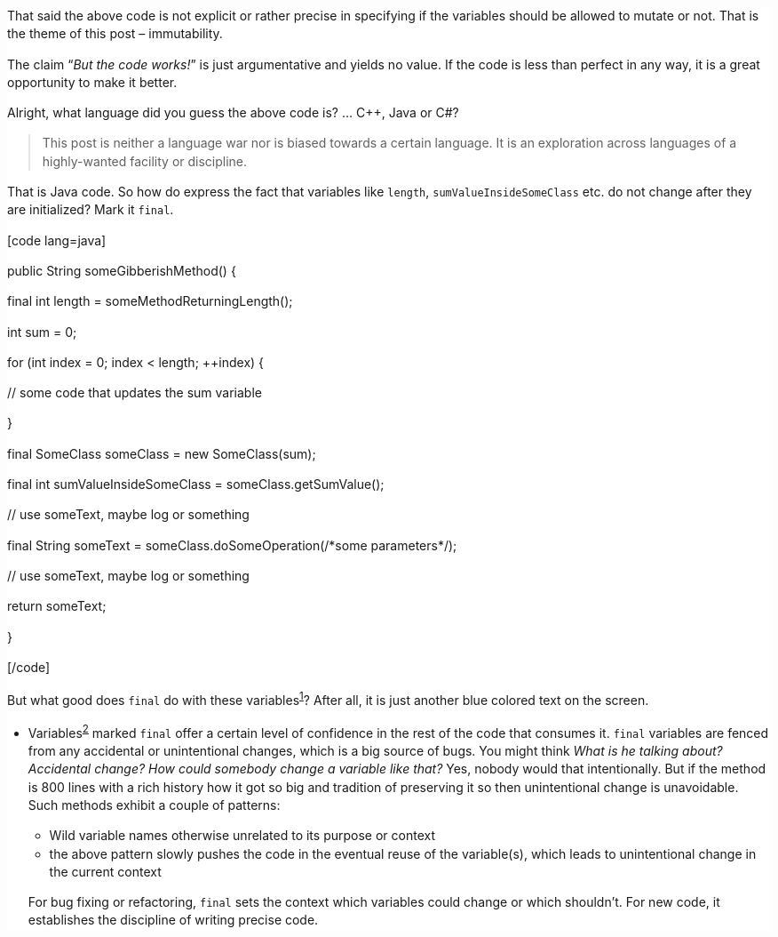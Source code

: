 That said the above code is not explicit or rather precise in specifying if the variables should be allowed to mutate or not. That is the theme of this post &#8211; immutability.

The claim &#8220;_But the code works!_&#8221; is just argumentative and yields no value. If the code is less than perfect in any way, it is a great opportunity to make it better.

Alright, what language did you guess the above code is? &#8230; C++, Java or C#?

> This post is neither a language war nor is biased towards a certain language. It is an exploration across languages of a highly-wanted facility or discipline. 

That is Java code. So how do express the fact that variables like `length`, `sumValueInsideSomeClass` etc. do not change after they are initialized? Mark it `final`.

[code lang=java]
  
public String someGibberishMethod() {
      
final int length = someMethodReturningLength();
      
int sum = 0;

for (int index = 0; index < length; ++index) {
         
// some code that updates the sum variable
      
}

final SomeClass someClass = new SomeClass(sum);
      
final int sumValueInsideSomeClass = someClass.getSumValue();
      
// use someText, maybe log or something

final String someText = someClass.doSomeOperation(/\*some parameters\*/);
      
// use someText, maybe log or something
      
return someText;
  
}
  
[/code]

But what good does `final` do with these variables<sup id="fnref-789-5"><a href="#fn-789-5">1</a></sup>? After all, it is just another blue colored text on the screen.

  * Variables<sup id="fnref-789-1"><a href="#fn-789-1">2</a></sup> marked `final` offer a certain level of confidence in the rest of the code that consumes it. `final` variables are fenced from any accidental or unintentional changes, which is a big source of bugs. You might think _What is he talking about? Accidental change? How could somebody change a variable like that?_ Yes, nobody would that intentionally. But if the method is 800 lines with a rich history how it got so big and tradition of preserving it so then unintentional change is unavoidable. Such methods exhibit a couple of patterns: 
      * Wild variable names otherwise unrelated to its purpose or context
      * the above pattern slowly pushes the code in the eventual reuse of the variable(s), which leads to unintentional change in the current context
    
    For bug fixing or refactoring, `final` sets the context which variables could change or which shouldn&#8217;t. For new code, it establishes the discipline of writing precise code.</li> 
    

 [1]: https://vivekragunathan.wordpress.com/2015/08/24/tuples-anons/
